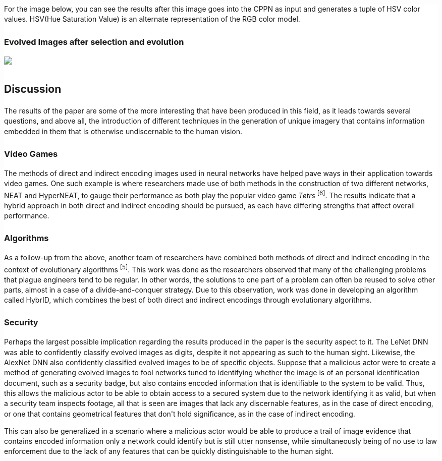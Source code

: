 



 For the image below, you can see the results after this image goes into the CPPN as input and generates a tuple of HSV color values.  HSV(Hue Saturation Value) is an alternate representation of the RGB color model.

### Evolved Images after selection and evolution
![](https://i.imgur.com/DvckGmy.png)


## Discussion

The results of the paper are some of the more interesting that have been produced in this field, as it leads towards several questions, and above all, the introduction of different techniques in the generation of unique imagery that contains information embedded in them that is otherwise undiscernable to the human vision.

### Video Games

The methods of direct and indirect encoding images used in neural networks have helped pave ways in their application towards video games. One such example is where researchers made use of both methods in the construction of two different networks, NEAT and HyperNEAT, to gauge their performance as both play the popular video game _Tetrs_ <sup>[6]</sup>. The results indicate that a hybrid approach in both direct and indirect encoding should be pursued, as each have differing strengths that affect overall performance.

### Algorithms

As a follow-up from the above, another team of researchers have combined both methods of direct and indirect encoding in the context of evolutionary algorithms <sup>[5]</sup>. This work was done as the researchers observed that many of the challenging problems that plague engineers tend to be regular. In other words, the solutions to one part of a problem can often be reused to solve other parts, almost in a case of a divide-and-conquer strategy. Due to this observation, work was done in developing an algorithm called HybrID, which combines the best of both direct and indirect encodings through evolutionary algorithms.

### Security

Perhaps the largest possible implication regarding the results produced in the paper is the security aspect to it. The LeNet DNN was able to confidently classify evolved images as digits, despite it not appearing as such to the human sight. Likewise, the AlexNet DNN also confidently classified evolved images to be of specific objects. Suppose that a malicious actor were to create a method of generating evolved images to fool networks tuned to identifying whether the image is of an personal identification document, such as a security badge, but also contains encoded information that is identifiable to the system to be valid. Thus, this allows the malicious actor to be able to obtain access to a secured system due to the network identifying it as valid, but when a security team inspects footage, all that is seen are images that lack any discernable features, as in the case of direct encoding, or one that contains geometrical features that don't hold significance, as in the case of indirect encoding.

This can also be generalized in a scenario where a malicious actor would be able to produce a trail of image evidence that contains encoded information only a network could identify but is still utter nonsense, while simultaneously being of no use to law enforcement due to the lack of any features that can be quickly distinguishable to the human sight.
